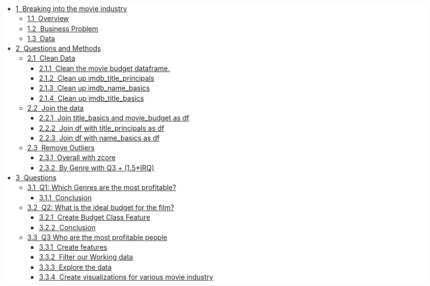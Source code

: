 <div class="toc"><ul class="toc-item"><li><span><a href="#Breaking-into-the-movie-industry" data-toc-modified-id="Breaking-into-the-movie-industry-1"><span class="toc-item-num">1&nbsp;&nbsp;</span>Breaking into the movie industry</a></span><ul class="toc-item"><li><span><a href="#Overview" data-toc-modified-id="Overview-1.1"><span class="toc-item-num">1.1&nbsp;&nbsp;</span>Overview</a></span></li><li><span><a href="#Business-Problem" data-toc-modified-id="Business-Problem-1.2"><span class="toc-item-num">1.2&nbsp;&nbsp;</span>Business Problem</a></span></li><li><span><a href="#Data" data-toc-modified-id="Data-1.3"><span class="toc-item-num">1.3&nbsp;&nbsp;</span>Data</a></span></li></ul></li><li><span><a href="#Questions-and-Methods" data-toc-modified-id="Questions-and-Methods-2"><span class="toc-item-num">2&nbsp;&nbsp;</span>Questions and Methods</a></span><ul class="toc-item"><li><span><a href="#Clean-Data" data-toc-modified-id="Clean-Data-2.1"><span class="toc-item-num">2.1&nbsp;&nbsp;</span>Clean Data</a></span><ul class="toc-item"><li><span><a href="#Clean-the-movie-budget-dataframe." data-toc-modified-id="Clean-the-movie-budget-dataframe.-2.1.1"><span class="toc-item-num">2.1.1&nbsp;&nbsp;</span>Clean the movie budget dataframe.</a></span></li><li><span><a href="#Clean-up-imdb_title_principals" data-toc-modified-id="Clean-up-imdb_title_principals-2.1.2"><span class="toc-item-num">2.1.2&nbsp;&nbsp;</span>Clean up imdb_title_principals</a></span></li><li><span><a href="#Clean-up-imdb_name_basics" data-toc-modified-id="Clean-up-imdb_name_basics-2.1.3"><span class="toc-item-num">2.1.3&nbsp;&nbsp;</span>Clean up imdb_name_basics</a></span></li><li><span><a href="#Clean-up-imdb_title_basics" data-toc-modified-id="Clean-up-imdb_title_basics-2.1.4"><span class="toc-item-num">2.1.4&nbsp;&nbsp;</span>Clean up imdb_title_basics</a></span></li></ul></li><li><span><a href="#Join-the-data" data-toc-modified-id="Join-the-data-2.2"><span class="toc-item-num">2.2&nbsp;&nbsp;</span>Join the data</a></span><ul class="toc-item"><li><span><a href="#Join-title_basics-and-movie_budget-as-df" data-toc-modified-id="Join-title_basics-and-movie_budget-as-df-2.2.1"><span class="toc-item-num">2.2.1&nbsp;&nbsp;</span>Join title_basics and movie_budget as df</a></span></li><li><span><a href="#Join-df-with-title_principals-as-df" data-toc-modified-id="Join-df-with-title_principals-as-df-2.2.2"><span class="toc-item-num">2.2.2&nbsp;&nbsp;</span>Join df with title_principals as df</a></span></li><li><span><a href="#Join-df-with-name_basics-as-df" data-toc-modified-id="Join-df-with-name_basics-as-df-2.2.3"><span class="toc-item-num">2.2.3&nbsp;&nbsp;</span>Join df with name_basics as df</a></span></li></ul></li><li><span><a href="#Remove-Outliers" data-toc-modified-id="Remove-Outliers-2.3"><span class="toc-item-num">2.3&nbsp;&nbsp;</span>Remove Outliers</a></span><ul class="toc-item"><li><span><a href="#Overall-with-zcore" data-toc-modified-id="Overall-with-zcore-2.3.1"><span class="toc-item-num">2.3.1&nbsp;&nbsp;</span>Overall with zcore</a></span></li><li><span><a href="#By-Genre-with-Q3-+-(1.5*IRQ)" data-toc-modified-id="By-Genre-with-Q3-+-(1.5*IRQ)-2.3.2"><span class="toc-item-num">2.3.2&nbsp;&nbsp;</span>By Genre with Q3 + (1.5*IRQ)</a></span></li></ul></li></ul></li><li><span><a href="#Questions" data-toc-modified-id="Questions-3"><span class="toc-item-num">3&nbsp;&nbsp;</span>Questions</a></span><ul class="toc-item"><li><span><a href="#Q1:-Which-Genres-are-the-most-profitable?" data-toc-modified-id="Q1:-Which-Genres-are-the-most-profitable?-3.1"><span class="toc-item-num">3.1&nbsp;&nbsp;</span>Q1: Which Genres are the most profitable?</a></span><ul class="toc-item"><li><span><a href="#Conclusion" data-toc-modified-id="Conclusion-3.1.1"><span class="toc-item-num">3.1.1&nbsp;&nbsp;</span>Conclusion</a></span></li></ul></li><li><span><a href="#Q2:-What-is-the-ideal-budget-for-the-film?" data-toc-modified-id="Q2:-What-is-the-ideal-budget-for-the-film?-3.2"><span class="toc-item-num">3.2&nbsp;&nbsp;</span>Q2: What is the ideal budget for the film?</a></span><ul class="toc-item"><li><span><a href="#Create-Budget-Class-Feature" data-toc-modified-id="Create-Budget-Class-Feature-3.2.1"><span class="toc-item-num">3.2.1&nbsp;&nbsp;</span>Create Budget Class Feature</a></span></li><li><span><a href="#Conclusion" data-toc-modified-id="Conclusion-3.2.2"><span class="toc-item-num">3.2.2&nbsp;&nbsp;</span>Conclusion</a></span></li></ul></li><li><span><a href="#Q3-Who-are-the-most-profitable-people" data-toc-modified-id="Q3-Who-are-the-most-profitable-people-3.3"><span class="toc-item-num">3.3&nbsp;&nbsp;</span>Q3 Who are the most profitable people</a></span><ul class="toc-item"><li><span><a href="#Create-features" data-toc-modified-id="Create-features-3.3.1"><span class="toc-item-num">3.3.1&nbsp;&nbsp;</span>Create features</a></span></li><li><span><a href="#Filter-our-Working-data" data-toc-modified-id="Filter-our-Working-data-3.3.2"><span class="toc-item-num">3.3.2&nbsp;&nbsp;</span>Filter our Working data</a></span></li><li><span><a href="#Explore-the-data" data-toc-modified-id="Explore-the-data-3.3.3"><span class="toc-item-num">3.3.3&nbsp;&nbsp;</span>Explore the data</a></span></li><li><span><a href="#Create-visualizations-for-various-movie-industry-roles" data-toc-modified-id="Create-visualizations-for-various-movie-industry-roles-3.3.4"><span class="toc-item-num">3.3.4&nbsp;&nbsp;</span>Create visualizations for various movie industry